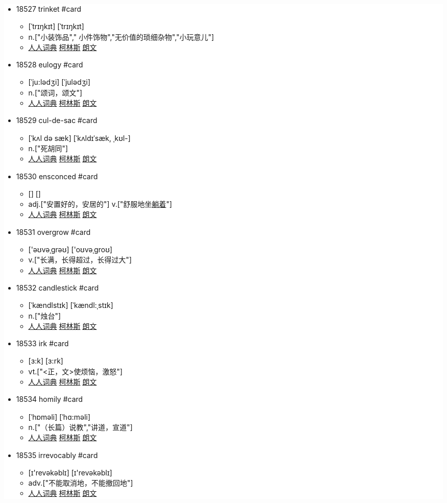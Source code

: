 
- 18527 trinket #card
  - [ˈtrɪŋkɪt]  [ˈtrɪŋkɪt]
  - n.["小装饰品"," 小件饰物","无价值的琐细杂物","小玩意儿"]
  - [人人词典](https://www.91dict.com/words?w=trinket) [柯林斯](https://www.collinsdictionary.com/zh/dictionary/english/trinket) [朗文](https://www.ldoceonline.com/dictionary/trinket)
  

- 18528 eulogy #card
  - [ˈju:lədʒi]  [ˈjulədʒi]
  - n.["颂词，颂文"]
  - [人人词典](https://www.91dict.com/words?w=eulogy) [柯林斯](https://www.collinsdictionary.com/zh/dictionary/english/eulogy) [朗文](https://www.ldoceonline.com/dictionary/eulogy)
  

- 18529 cul-de-sac #card
  - [ˈkʌl də sæk]  [ˈkʌldɪˈsæk, ˌkʊl-]
  - n.["死胡同"]
  - [人人词典](https://www.91dict.com/words?w=cul-de-sac) [柯林斯](https://www.collinsdictionary.com/zh/dictionary/english/cul-de-sac) [朗文](https://www.ldoceonline.com/dictionary/cul-de-sac)
  

- 18530 ensconced #card
  - []  []
  - adj.["安置好的，安居的"]  v.["舒服地坐[躺着]( ensconce的过去式和过去分词 )"]
  - [人人词典](https://www.91dict.com/words?w=ensconced) [柯林斯](https://www.collinsdictionary.com/zh/dictionary/english/ensconced) [朗文](https://www.ldoceonline.com/dictionary/ensconced)
  

- 18531 overgrow #card
  - ['əʊvəˌgrəʊ]  ['oʊvəˌgroʊ]
  - v.["长满，长得超过，长得过大"]
  - [人人词典](https://www.91dict.com/words?w=overgrow) [柯林斯](https://www.collinsdictionary.com/zh/dictionary/english/overgrow) [朗文](https://www.ldoceonline.com/dictionary/overgrow)
  

- 18532 candlestick #card
  - [ˈkændlstɪk]  [ˈkændl:ˌstɪk]
  - n.["烛台"]
  - [人人词典](https://www.91dict.com/words?w=candlestick) [柯林斯](https://www.collinsdictionary.com/zh/dictionary/english/candlestick) [朗文](https://www.ldoceonline.com/dictionary/candlestick)
  

- 18533 irk #card
  - [ɜ:k]  [ɜ:rk]
  - vt.["<正，文>使烦恼，激怒"]
  - [人人词典](https://www.91dict.com/words?w=irk) [柯林斯](https://www.collinsdictionary.com/zh/dictionary/english/irk) [朗文](https://www.ldoceonline.com/dictionary/irk)
  

- 18534 homily #card
  - [ˈhɒməli]  [ˈhɑ:məli]
  - n.["（长篇）说教","讲道，宣道"]
  - [人人词典](https://www.91dict.com/words?w=homily) [柯林斯](https://www.collinsdictionary.com/zh/dictionary/english/homily) [朗文](https://www.ldoceonline.com/dictionary/homily)
  

- 18535 irrevocably #card
  - [ɪ'revəkəblɪ]  [ɪ'revəkəblɪ]
  - adv.["不能取消地，不能撤回地"]
  - [人人词典](https://www.91dict.com/words?w=irrevocably) [柯林斯](https://www.collinsdictionary.com/zh/dictionary/english/irrevocably) [朗文](https://www.ldoceonline.com/dictionary/irrevocably)
  